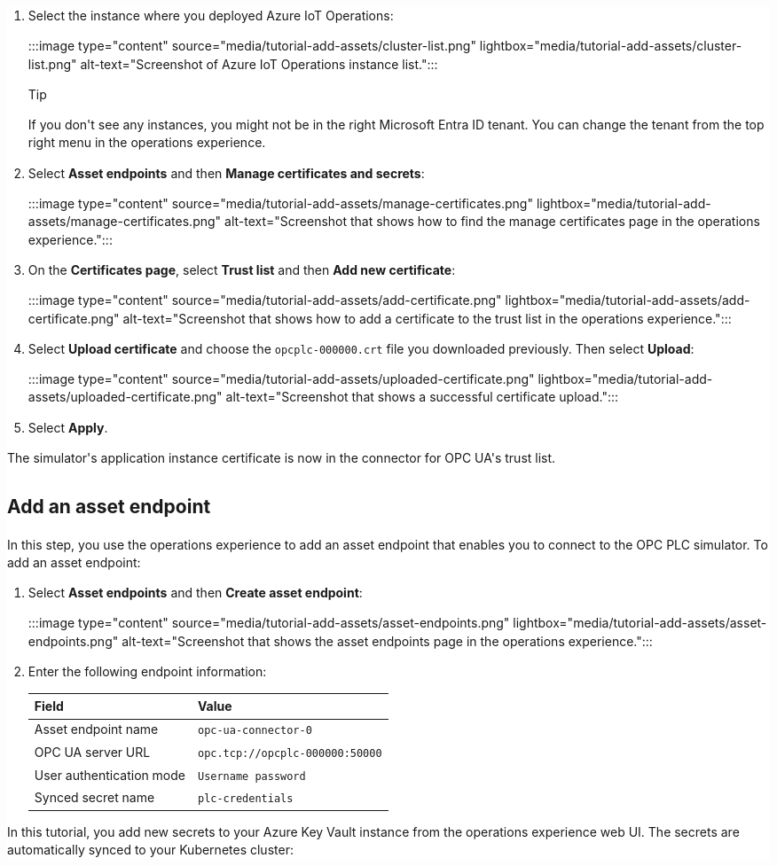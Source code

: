1. Select the instance where you deployed Azure IoT Operations:

    :::image type="content" source="media/tutorial-add-assets/cluster-list.png" lightbox="media/tutorial-add-assets/cluster-list.png" alt-text="Screenshot of Azure IoT Operations instance list.":::

    > [!TIP]
    > If you don't see any instances, you might not be in the right Microsoft Entra ID tenant. You can change the tenant from the top right menu in the operations experience.

1. Select **Asset endpoints** and then **Manage certificates and secrets**:

    :::image type="content" source="media/tutorial-add-assets/manage-certificates.png" lightbox="media/tutorial-add-assets/manage-certificates.png" alt-text="Screenshot that shows how to find the manage certificates page in the operations experience.":::

1. On the **Certificates page**, select **Trust list** and then **Add new certificate**:

    :::image type="content" source="media/tutorial-add-assets/add-certificate.png" lightbox="media/tutorial-add-assets/add-certificate.png" alt-text="Screenshot that shows how to add a certificate to the trust list in the operations experience.":::

1. Select **Upload certificate** and choose the `opcplc-000000.crt` file you downloaded previously. Then select **Upload**:

    :::image type="content" source="media/tutorial-add-assets/uploaded-certificate.png" lightbox="media/tutorial-add-assets/uploaded-certificate.png" alt-text="Screenshot that shows a successful certificate upload.":::

1. Select **Apply**.

The simulator's application instance certificate is now in the connector for OPC UA's trust list.

## Add an asset endpoint

In this step, you use the operations experience to add an asset endpoint that enables you to connect to the OPC PLC simulator. To add an asset endpoint:

1. Select **Asset endpoints** and then **Create asset endpoint**:

    :::image type="content" source="media/tutorial-add-assets/asset-endpoints.png" lightbox="media/tutorial-add-assets/asset-endpoints.png" alt-text="Screenshot that shows the asset endpoints page in the operations experience.":::

1. Enter the following endpoint information:

    | Field | Value |
    | --- | --- |
    | Asset endpoint name | `opc-ua-connector-0` |
    | OPC UA server URL | `opc.tcp://opcplc-000000:50000` |
    | User authentication mode | `Username password` |
    | Synced secret name | `plc-credentials` |

In this tutorial, you add new secrets to your Azure Key Vault instance from the operations experience web UI. The secrets are automatically synced to your Kubernetes cluster:
